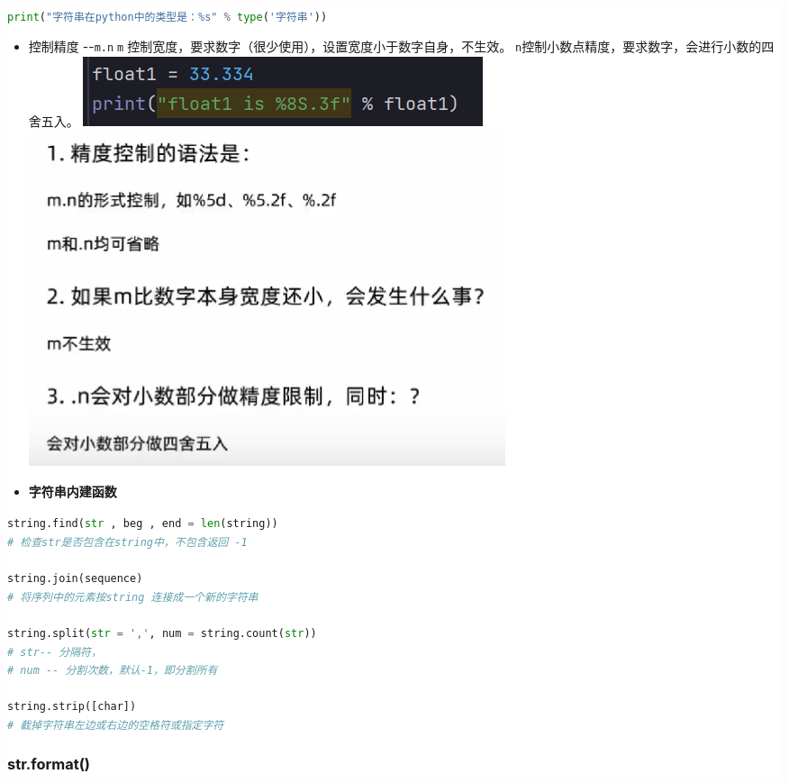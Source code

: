```python
print("字符串在python中的类型是：%s" % type('字符串'))
```

- 控制精度 --`m.n`
  `m` 控制宽度，要求数字（很少使用），设置宽度小于数字自身，不生效。
  `n`控制小数点精度，要求数字，会进行小数的四舍五入。
  ![1695607248953](image/index/1695607248953.png)
  ![1695607312565](image/index/1695607312565.png)

* **字符串内建函数**

```python
string.find(str , beg , end = len(string))
# 检查str是否包含在string中，不包含返回 -1

string.join(sequence)
# 将序列中的元素按string 连接成一个新的字符串

string.split(str = ',', num = string.count(str))
# str-- 分隔符，
# num -- 分割次数，默认-1，即分割所有

string.strip([char])
# 截掉字符串左边或右边的空格符或指定字符

```

### str.format()
